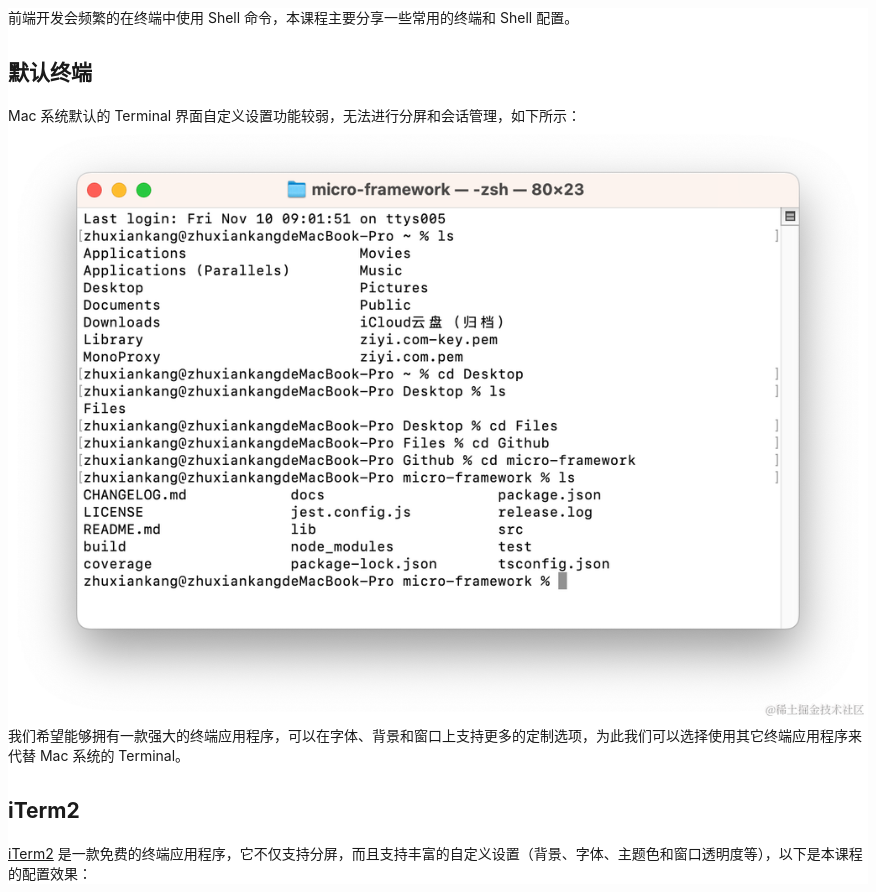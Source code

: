 前端开发会频繁的在终端中使用 Shell 命令，本课程主要分享一些常用的终端和 Shell 配置。

## 默认终端

Mac 系统默认的 Terminal 界面自定义设置功能较弱，无法进行分屏和会话管理，如下所示：
![image.png](./images/6b6f0ed0fea8a2e2b086a1d54b216038.png)
我们希望能够拥有一款强大的终端应用程序，可以在字体、背景和窗口上支持更多的定制选项，为此我们可以选择使用其它终端应用程序来代替 Mac 系统的 Terminal。

## iTerm2

[iTerm2](https://iterm2.com/index.html) 是一款免费的终端应用程序，它不仅支持分屏，而且支持丰富的自定义设置（背景、字体、主题色和窗口透明度等），以下是本课程的配置效果：
